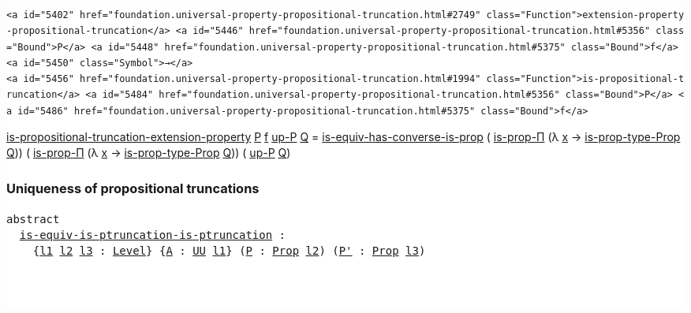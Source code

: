     <a id="5402" href="foundation.universal-property-propositional-truncation.html#2749" class="Function">extension-property-propositional-truncation</a> <a id="5446" href="foundation.universal-property-propositional-truncation.html#5356" class="Bound">P</a> <a id="5448" href="foundation.universal-property-propositional-truncation.html#5375" class="Bound">f</a> <a id="5450" class="Symbol">→</a>
    <a id="5456" href="foundation.universal-property-propositional-truncation.html#1994" class="Function">is-propositional-truncation</a> <a id="5484" href="foundation.universal-property-propositional-truncation.html#5356" class="Bound">P</a> <a id="5486" href="foundation.universal-property-propositional-truncation.html#5375" class="Bound">f</a>
  <a id="5490" href="foundation.universal-property-propositional-truncation.html#5273" class="Function">is-propositional-truncation-extension-property</a> <a id="5537" href="foundation.universal-property-propositional-truncation.html#5537" class="Bound">P</a> <a id="5539" href="foundation.universal-property-propositional-truncation.html#5539" class="Bound">f</a> <a id="5541" href="foundation.universal-property-propositional-truncation.html#5541" class="Bound">up-P</a> <a id="5546" href="foundation.universal-property-propositional-truncation.html#5546" class="Bound">Q</a> <a id="5548" class="Symbol">=</a>
    <a id="5554" href="foundation.logical-equivalences.html#4351" class="Function">is-equiv-has-converse-is-prop</a>
      <a id="5590" class="Symbol">(</a> <a id="5592" href="foundation-core.propositions.html#5482" class="Function">is-prop-Π</a> <a id="5602" class="Symbol">(λ</a> <a id="5605" href="foundation.universal-property-propositional-truncation.html#5605" class="Bound">x</a> <a id="5607" class="Symbol">→</a> <a id="5609" href="foundation-core.propositions.html#1313" class="Function">is-prop-type-Prop</a> <a id="5627" href="foundation.universal-property-propositional-truncation.html#5546" class="Bound">Q</a><a id="5628" class="Symbol">))</a>
      <a id="5637" class="Symbol">(</a> <a id="5639" href="foundation-core.propositions.html#5482" class="Function">is-prop-Π</a> <a id="5649" class="Symbol">(λ</a> <a id="5652" href="foundation.universal-property-propositional-truncation.html#5652" class="Bound">x</a> <a id="5654" class="Symbol">→</a> <a id="5656" href="foundation-core.propositions.html#1313" class="Function">is-prop-type-Prop</a> <a id="5674" href="foundation.universal-property-propositional-truncation.html#5546" class="Bound">Q</a><a id="5675" class="Symbol">))</a>
      <a id="5684" class="Symbol">(</a> <a id="5686" href="foundation.universal-property-propositional-truncation.html#5541" class="Bound">up-P</a> <a id="5691" href="foundation.universal-property-propositional-truncation.html#5546" class="Bound">Q</a><a id="5692" class="Symbol">)</a>
</pre>
### Uniqueness of propositional truncations

<pre class="Agda"><a id="5752" class="Keyword">abstract</a>
  <a id="is-equiv-is-ptruncation-is-ptruncation"></a><a id="5763" href="foundation.universal-property-propositional-truncation.html#5763" class="Function">is-equiv-is-ptruncation-is-ptruncation</a> <a id="5802" class="Symbol">:</a>
    <a id="5808" class="Symbol">{</a><a id="5809" href="foundation.universal-property-propositional-truncation.html#5809" class="Bound">l1</a> <a id="5812" href="foundation.universal-property-propositional-truncation.html#5812" class="Bound">l2</a> <a id="5815" href="foundation.universal-property-propositional-truncation.html#5815" class="Bound">l3</a> <a id="5818" class="Symbol">:</a> <a id="5820" href="Agda.Primitive.html#742" class="Postulate">Level</a><a id="5825" class="Symbol">}</a> <a id="5827" class="Symbol">{</a><a id="5828" href="foundation.universal-property-propositional-truncation.html#5828" class="Bound">A</a> <a id="5830" class="Symbol">:</a> <a id="5832" href="Agda.Primitive.html#388" class="Primitive">UU</a> <a id="5835" href="foundation.universal-property-propositional-truncation.html#5809" class="Bound">l1</a><a id="5837" class="Symbol">}</a> <a id="5839" class="Symbol">(</a><a id="5840" href="foundation.universal-property-propositional-truncation.html#5840" class="Bound">P</a> <a id="5842" class="Symbol">:</a> <a id="5844" href="foundation-core.propositions.html#1153" class="Function">Prop</a> <a id="5849" href="foundation.universal-property-propositional-truncation.html#5812" class="Bound">l2</a><a id="5851" class="Symbol">)</a> <a id="5853" class="Symbol">(</a><a id="5854" href="foundation.universal-property-propositional-truncation.html#5854" class="Bound">P&#39;</a> <a id="5857" class="Symbol">:</a> <a id="5859" href="foundation-core.propositions.html#1153" class="Function">Prop</a> <a id="5864" href="foundation.universal-property-propositional-truncation.html#5815" class="Bound">l3</a><a id="5866" class="Symbol">)</a>